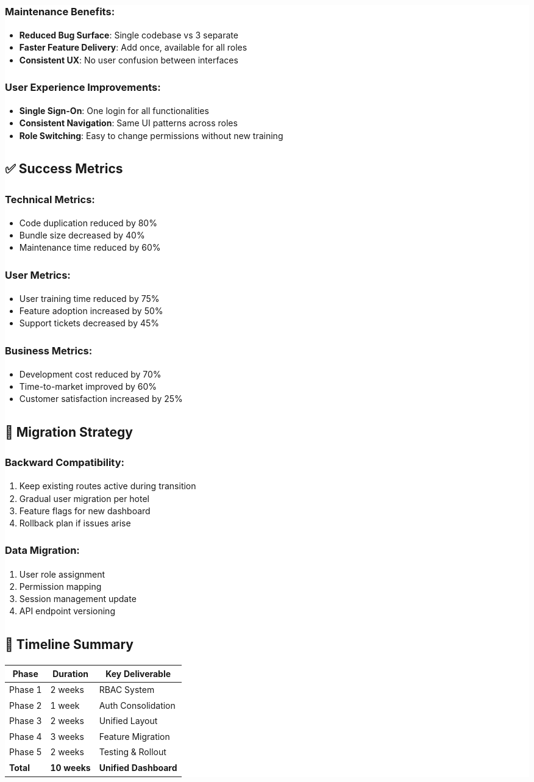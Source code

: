 ### Maintenance Benefits:
- **Reduced Bug Surface**: Single codebase vs 3 separate
- **Faster Feature Delivery**: Add once, available for all roles
- **Consistent UX**: No user confusion between interfaces

### User Experience Improvements:
- **Single Sign-On**: One login for all functionalities
- **Consistent Navigation**: Same UI patterns across roles
- **Role Switching**: Easy to change permissions without new training

## ✅ Success Metrics

### Technical Metrics:
- Code duplication reduced by 80%
- Bundle size decreased by 40%
- Maintenance time reduced by 60%

### User Metrics:
- User training time reduced by 75%
- Feature adoption increased by 50%
- Support tickets decreased by 45%

### Business Metrics:
- Development cost reduced by 70%
- Time-to-market improved by 60%
- Customer satisfaction increased by 25%

## 🚧 Migration Strategy

### Backward Compatibility:
1. Keep existing routes active during transition
2. Gradual user migration per hotel
3. Feature flags for new dashboard
4. Rollback plan if issues arise

### Data Migration:
1. User role assignment
2. Permission mapping
3. Session management update
4. API endpoint versioning

## 📅 Timeline Summary

| Phase | Duration | Key Deliverable |
|-------|----------|----------------|
| Phase 1 | 2 weeks | RBAC System |
| Phase 2 | 1 week | Auth Consolidation |
| Phase 3 | 2 weeks | Unified Layout |
| Phase 4 | 3 weeks | Feature Migration |
| Phase 5 | 2 weeks | Testing & Rollout |
| **Total** | **10 weeks** | **Unified Dashboard** |
